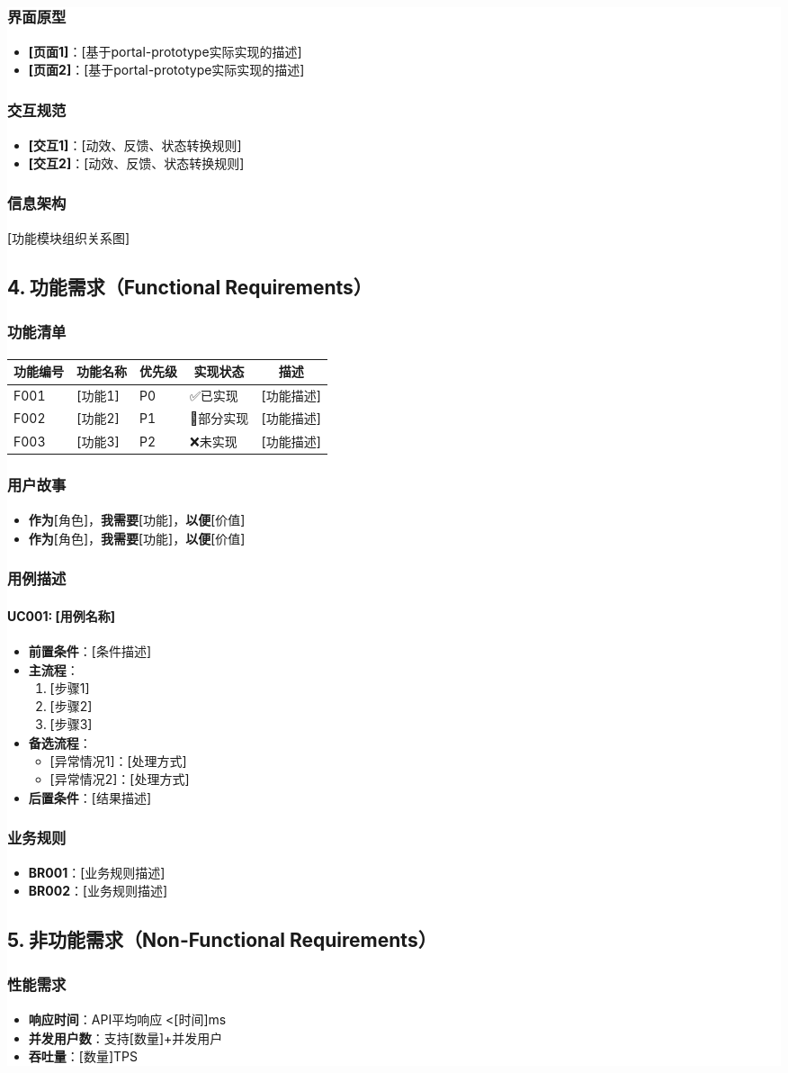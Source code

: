 ### 界面原型
- **[页面1]**：[基于portal-prototype实际实现的描述]
- **[页面2]**：[基于portal-prototype实际实现的描述]

### 交互规范
- **[交互1]**：[动效、反馈、状态转换规则]
- **[交互2]**：[动效、反馈、状态转换规则]

### 信息架构
[功能模块组织关系图]

## 4. 功能需求（Functional Requirements）

### 功能清单
| 功能编号 | 功能名称 | 优先级 | 实现状态 | 描述 |
|---------|---------|--------|----------|------|
| F001 | [功能1] | P0 | ✅已实现 | [功能描述] |
| F002 | [功能2] | P1 | 🔄部分实现 | [功能描述] |
| F003 | [功能3] | P2 | ❌未实现 | [功能描述] |

### 用户故事
- **作为**[角色]，**我需要**[功能]，**以便**[价值]
- **作为**[角色]，**我需要**[功能]，**以便**[价值]

### 用例描述
#### UC001: [用例名称]
- **前置条件**：[条件描述]
- **主流程**：
  1. [步骤1]
  2. [步骤2]
  3. [步骤3]
- **备选流程**：
  - [异常情况1]：[处理方式]
  - [异常情况2]：[处理方式]
- **后置条件**：[结果描述]

### 业务规则
- **BR001**：[业务规则描述]
- **BR002**：[业务规则描述]

## 5. 非功能需求（Non-Functional Requirements）

### 性能需求
- **响应时间**：API平均响应 <[时间]ms
- **并发用户数**：支持[数量]+并发用户
- **吞吐量**：[数量]TPS
